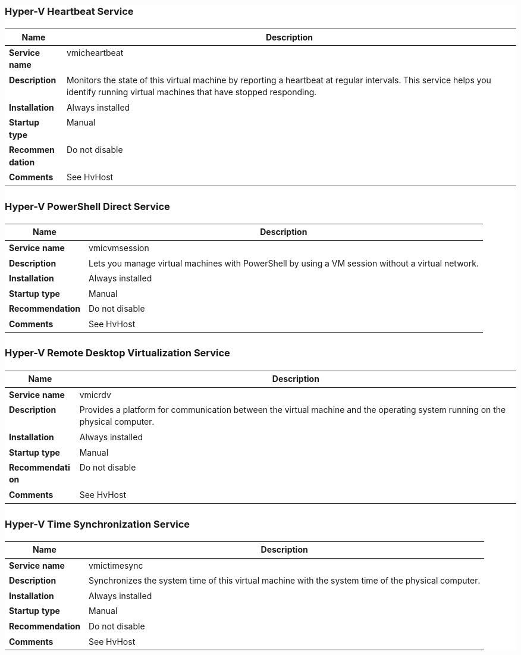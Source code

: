 ### Hyper-V Heartbeat Service

| Name | Description |
|--|--|
| **Service name** | vmicheartbeat |
| **Description** | Monitors the state of this virtual machine by reporting a heartbeat at regular intervals. This service helps you identify running virtual machines that have stopped responding. |
| **Installation** | Always installed |
| **Startup type** | Manual |
| **Recommendation** | Do not disable |
| **Comments** | See HvHost |

### Hyper-V PowerShell Direct Service

| Name | Description |
|--|--|
| **Service name** | vmicvmsession |
| **Description** | Lets you manage virtual machines with PowerShell by using a VM session without a virtual network. |
| **Installation** | Always installed |
| **Startup type** | Manual |
| **Recommendation** | Do not disable |
| **Comments** | See HvHost |

### Hyper-V Remote Desktop Virtualization Service

| Name | Description |
|--|--|
| **Service name** | vmicrdv |
| **Description** | Provides a platform for communication between the virtual machine and the operating system running on the physical computer. |
| **Installation** | Always installed |
| **Startup type** | Manual |
| **Recommendation** | Do not disable |
| **Comments** | See HvHost |

### Hyper-V Time Synchronization Service

| Name | Description |
|--|--|
| **Service name** | vmictimesync |
| **Description** | Synchronizes the system time of this virtual machine with the system time of the physical computer. |
| **Installation** | Always installed |
| **Startup type** | Manual |
| **Recommendation** | Do not disable |
| **Comments** | See HvHost |
